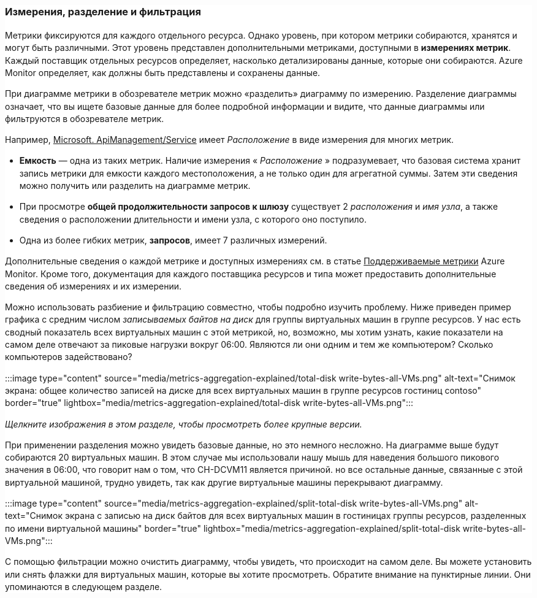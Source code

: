 ### <a name="dimensions-splitting-and-filtering"></a>Измерения, разделение и фильтрация

Метрики фиксируются для каждого отдельного ресурса. Однако уровень, при котором метрики собираются, хранятся и могут быть различными. Этот уровень представлен дополнительными метриками, доступными в **измерениях метрик**. Каждый поставщик отдельных ресурсов определяет, насколько детализированы данные, которые они собираются. Azure Monitor определяет, как должны быть представлены и сохранены данные. 

При диаграмме метрики в обозревателе метрик можно «разделить» диаграмму по измерению.  Разделение диаграммы означает, что вы ищете базовые данные для более подробной информации и видите, что данные диаграммы или фильтруются в обозревателе метрик.

Например, [Microsoft. ApiManagement/Service](metrics-supported.md#microsoftapimanagementservice) имеет *Расположение* в виде измерения для многих метрик. 

- **Емкость** — одна из таких метрик. Наличие измерения « *Расположение* » подразумевает, что базовая система хранит запись метрики для емкости каждого местоположения, а не только один для агрегатной суммы. Затем эти сведения можно получить или разделить на диаграмме метрик.  

- При просмотре **общей продолжительности запросов к шлюзу** существует 2 *расположения* и *имя узла*, а также сведения о расположении длительности и имени узла, с которого оно поступило.  

- Одна из более гибких метрик, **запросов**, имеет 7 различных измерений. 
 
Дополнительные сведения о каждой метрике и доступных измерениях см. в статье [Поддерживаемые метрики](metrics-supported.md) Azure Monitor. Кроме того, документация для каждого поставщика ресурсов и типа может предоставить дополнительные сведения об измерениях и их измерении.

Можно использовать разбиение и фильтрацию совместно, чтобы подробно изучить проблему. Ниже приведен пример графика с средним числом *записываемых байтов на диск* для группы виртуальных машин в группе ресурсов. У нас есть сводный показатель всех виртуальных машин с этой метрикой, но, возможно, мы хотим узнать, какие показатели на самом деле отвечают за пиковые нагрузки вокруг 06:00. Являются ли они одним и тем же компьютером? Сколько компьютеров задействовано?  

:::image type="content" source="media/metrics-aggregation-explained/total-disk write-bytes-all-VMs.png" alt-text="Снимок экрана: общее количество записей на диске для всех виртуальных машин в группе ресурсов гостиниц contoso" border="true" lightbox="media/metrics-aggregation-explained/total-disk write-bytes-all-VMs.png":::

*Щелкните изображения в этом разделе, чтобы просмотреть более крупные версии.*

При применении разделения можно увидеть базовые данные, но это немного несложно. На диаграмме выше будут собираются 20 виртуальных машин. В этом случае мы использовали нашу мышь для наведения большого пикового значения в 06:00, что говорит нам о том, что CH-DCVM11 является причиной. но все остальные данные, связанные с этой виртуальной машиной, трудно увидеть, так как другие виртуальные машины перекрывают диаграмму. 

:::image type="content" source="media/metrics-aggregation-explained/split-total-disk write-bytes-all-VMs.png" alt-text="Снимок экрана с записью на диск байтов для всех виртуальных машин в гостиницах группы ресурсов, разделенных по имени виртуальной машины" border="true" lightbox="media/metrics-aggregation-explained/split-total-disk write-bytes-all-VMs.png":::

С помощью фильтрации можно очистить диаграмму, чтобы увидеть, что происходит на самом деле. Вы можете установить или снять флажки для виртуальных машин, которые вы хотите просмотреть. Обратите внимание на пунктирные линии. Они упоминаются в следующем разделе.
